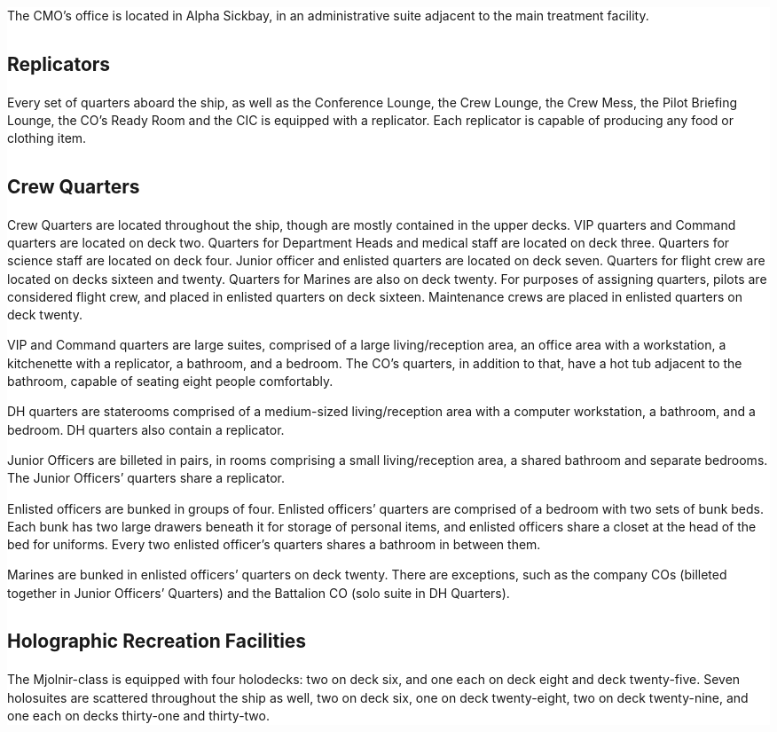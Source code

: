 The CMO’s office is located in Alpha Sickbay, in an administrative suite
adjacent to the main treatment facility.

Replicators
-----------

Every set of quarters aboard the ship, as well as the Conference Lounge,
the Crew Lounge, the Crew Mess, the Pilot Briefing Lounge, the CO’s
Ready Room and the CIC is equipped with a replicator. Each replicator is
capable of producing any food or clothing item.

Crew Quarters
-------------

Crew Quarters are located throughout the ship, though are mostly
contained in the upper decks. VIP quarters and Command quarters are
located on deck two. Quarters for Department Heads and medical staff are
located on deck three. Quarters for science staff are located on deck
four. Junior officer and enlisted quarters are located on deck seven.
Quarters for flight crew are located on decks sixteen and twenty.
Quarters for Marines are also on deck twenty. For purposes of assigning
quarters, pilots are considered flight crew, and placed in enlisted
quarters on deck sixteen. Maintenance crews are placed in enlisted
quarters on deck twenty.

VIP and Command quarters are large suites, comprised of a large
living/reception area, an office area with a workstation, a kitchenette
with a replicator, a bathroom, and a bedroom. The CO’s quarters, in
addition to that, have a hot tub adjacent to the bathroom, capable of
seating eight people comfortably.

DH quarters are staterooms comprised of a medium-sized living/reception
area with a computer workstation, a bathroom, and a bedroom. DH quarters
also contain a replicator.

Junior Officers are billeted in pairs, in rooms comprising a small
living/reception area, a shared bathroom and separate bedrooms. The
Junior Officers’ quarters share a replicator.

Enlisted officers are bunked in groups of four. Enlisted officers’
quarters are comprised of a bedroom with two sets of bunk beds. Each
bunk has two large drawers beneath it for storage of personal items, and
enlisted officers share a closet at the head of the bed for uniforms.
Every two enlisted officer’s quarters shares a bathroom in between them.

Marines are bunked in enlisted officers’ quarters on deck twenty. There
are exceptions, such as the company COs (billeted together in Junior
Officers’ Quarters) and the Battalion CO (solo suite in DH Quarters).

Holographic Recreation Facilities
---------------------------------

The Mjolnir-class is equipped with four holodecks: two on deck six, and
one each on deck eight and deck twenty-five. Seven holosuites are
scattered throughout the ship as well, two on deck six, one on deck
twenty-eight, two on deck twenty-nine, and one each on decks thirty-one
and thirty-two.
